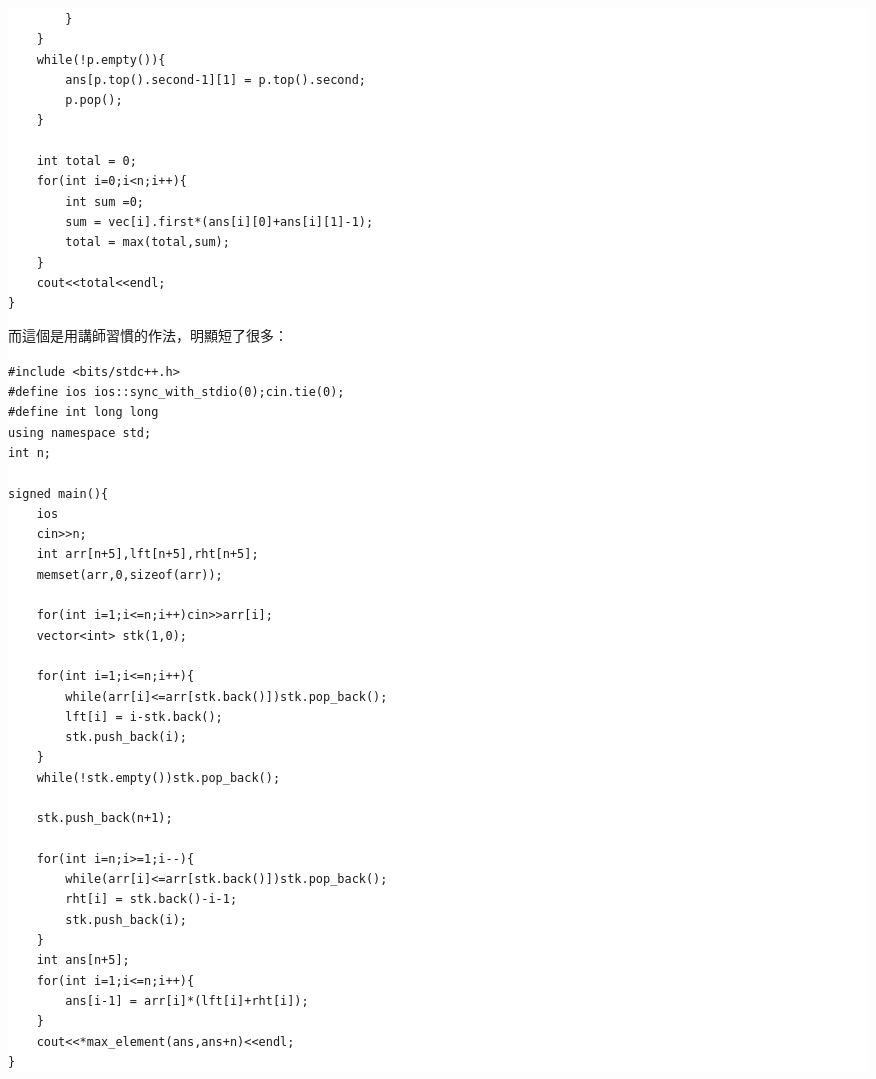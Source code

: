 ```cpp=
        }
    }
    while(!p.empty()){
        ans[p.top().second-1][1] = p.top().second;
        p.pop();
    }
    
    int total = 0;
    for(int i=0;i<n;i++){
        int sum =0;
        sum = vec[i].first*(ans[i][0]+ans[i][1]-1);
        total = max(total,sum);
    }
    cout<<total<<endl;
}
```

而這個是用講師習慣的作法，明顯短了很多：

```cpp=
#include <bits/stdc++.h>
#define ios ios::sync_with_stdio(0);cin.tie(0);
#define int long long
using namespace std;
int n;

signed main(){
    ios
    cin>>n;
    int arr[n+5],lft[n+5],rht[n+5];
    memset(arr,0,sizeof(arr));
    
    for(int i=1;i<=n;i++)cin>>arr[i];
    vector<int> stk(1,0);
    
    for(int i=1;i<=n;i++){
        while(arr[i]<=arr[stk.back()])stk.pop_back();
        lft[i] = i-stk.back();
        stk.push_back(i);
    }
    while(!stk.empty())stk.pop_back();
    
    stk.push_back(n+1);
    
    for(int i=n;i>=1;i--){
        while(arr[i]<=arr[stk.back()])stk.pop_back();
        rht[i] = stk.back()-i-1;
        stk.push_back(i);
    }
    int ans[n+5];
    for(int i=1;i<=n;i++){
        ans[i-1] = arr[i]*(lft[i]+rht[i]);
    }
    cout<<*max_element(ans,ans+n)<<endl;
}
```
